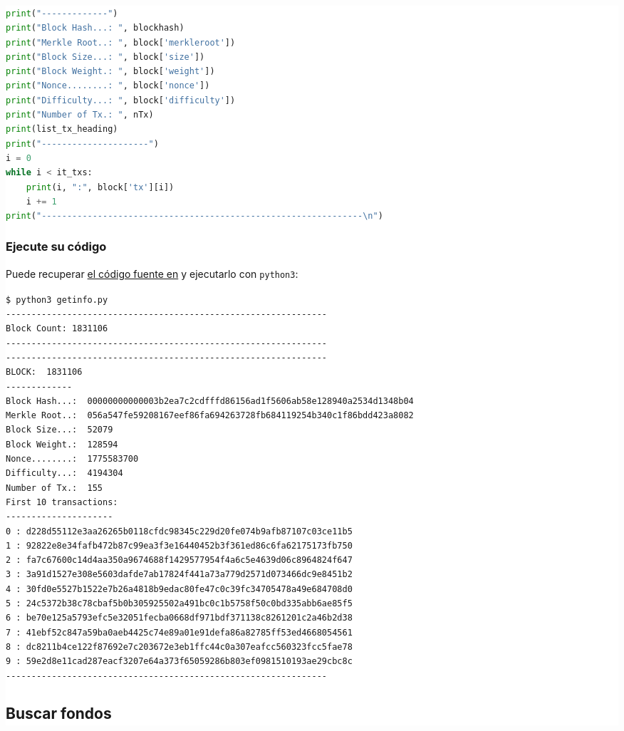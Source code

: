 ```py
print("-------------")
print("Block Hash...: ", blockhash)
print("Merkle Root..: ", block['merkleroot'])
print("Block Size...: ", block['size'])
print("Block Weight.: ", block['weight'])
print("Nonce........: ", block['nonce'])
print("Difficulty...: ", block['difficulty'])
print("Number of Tx.: ", nTx)
print(list_tx_heading)
print("---------------------")
i = 0
while i < it_txs:
    print(i, ":", block['tx'][i])
    i += 1
print("---------------------------------------------------------------\n")
```
### Ejecute su código

Puede recuperar [el código fuente en](https://github.com/BlockchainCommons/Learning-Bitcoin-from-the-Command-Line/blob/master/src/18_4_getinfo.py) y ejecutarlo con `python3`:
```
$ python3 getinfo.py
---------------------------------------------------------------
Block Count: 1831106
---------------------------------------------------------------
---------------------------------------------------------------
BLOCK:  1831106
-------------
Block Hash...:  00000000000003b2ea7c2cdfffd86156ad1f5606ab58e128940a2534d1348b04
Merkle Root..:  056a547fe59208167eef86fa694263728fb684119254b340c1f86bdd423a8082
Block Size...:  52079
Block Weight.:  128594
Nonce........:  1775583700
Difficulty...:  4194304
Number of Tx.:  155
First 10 transactions: 
---------------------
0 : d228d55112e3aa26265b0118cfdc98345c229d20fe074b9afb87107c03ce11b5
1 : 92822e8e34fafb472b87c99ea3f3e16440452b3f361ed86c6fa62175173fb750
2 : fa7c67600c14d4aa350a9674688f1429577954f4a6c5e4639d06c8964824f647
3 : 3a91d1527e308e5603dafde7ab17824f441a73a779d2571d073466dc9e8451b2
4 : 30fd0e5527b1522e7b26a4818b9edac80fe47c0c39fc34705478a49e684708d0
5 : 24c5372b38c78cbaf5b0b305925502a491bc0c1b5758f50c0bd335abb6ae85f5
6 : be70e125a5793efc5e32051fecba0668df971bdf371138c8261201c2a46b2d38
7 : 41ebf52c847a59ba0aeb4425c74e89a01e91defa86a82785ff53ed4668054561
8 : dc8211b4ce122f87692e7c203672e3eb1ffc44c0a307eafcc560323fcc5fae78
9 : 59e2d8e11cad287eacf3207e64a373f65059286b803ef0981510193ae29cbc8c
---------------------------------------------------------------
```
## Buscar fondos
